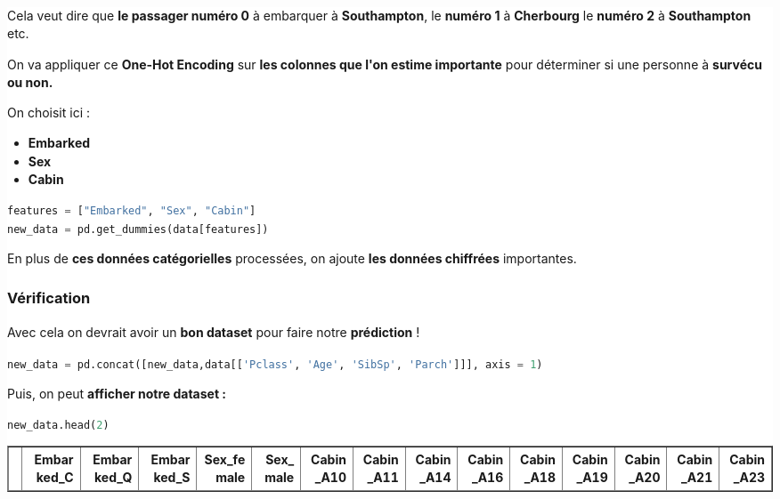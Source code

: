 

Cela veut dire que **le passager numéro 0** à embarquer à **Southampton**, le **numéro 1** à **Cherbourg** le **numéro 2** à **Southampton** etc.

On va appliquer ce **One-Hot Encoding** sur **les colonnes que l'on estime importante** pour déterminer si une personne à **survécu ou non.**

On choisit ici :
- **Embarked**
- **Sex**
- **Cabin**


```python
features = ["Embarked", "Sex", "Cabin"]
new_data = pd.get_dummies(data[features])
```

En plus de **ces données catégorielles** processées, on ajoute **les données chiffrées** importantes.

### **Vérification**

Avec cela on devrait avoir un **bon dataset** pour faire notre **prédiction** !


```python
new_data = pd.concat([new_data,data[['Pclass', 'Age', 'SibSp', 'Parch']]], axis = 1)
```

Puis, on peut **afficher notre dataset :**


```python
new_data.head(2)
```




<div>
<style scoped>
    .dataframe tbody tr th:only-of-type {
        vertical-align: middle;
    }

    .dataframe tbody tr th {
        vertical-align: top;
    }

    .dataframe thead th {
        text-align: right;
    }
</style>
<table border="1" class="dataframe">
  <thead>
    <tr style="text-align: right;">
      <th></th>
      <th>Embarked_C</th>
      <th>Embarked_Q</th>
      <th>Embarked_S</th>
      <th>Sex_female</th>
      <th>Sex_male</th>
      <th>Cabin_A10</th>
      <th>Cabin_A11</th>
      <th>Cabin_A14</th>
      <th>Cabin_A16</th>
      <th>Cabin_A18</th>
      <th>Cabin_A19</th>
      <th>Cabin_A20</th>
      <th>Cabin_A21</th>
      <th>Cabin_A23</th>